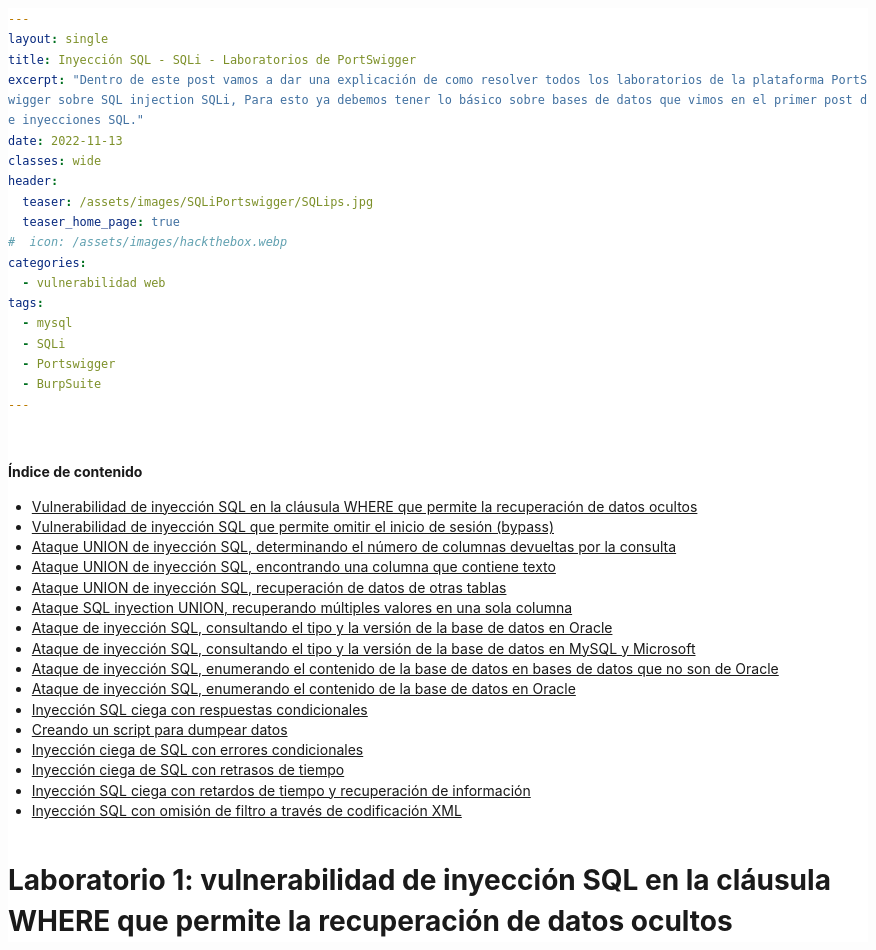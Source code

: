```yaml
---
layout: single
title: Inyección SQL - SQLi - Laboratorios de PortSwigger
excerpt: "Dentro de este post vamos a dar una explicación de como resolver todos los laboratorios de la plataforma PortSwigger sobre SQL injection SQLi, Para esto ya debemos tener lo básico sobre bases de datos que vimos en el primer post de inyecciones SQL."
date: 2022-11-13
classes: wide
header:
  teaser: /assets/images/SQLiPortswigger/SQLips.jpg
  teaser_home_page: true
#  icon: /assets/images/hackthebox.webp
categories:
  - vulnerabilidad web
tags:  
  - mysql
  - SQLi
  - Portswigger
  - BurpSuite
---
```


<br>

**Índice de contenido**

- [Vulnerabilidad de inyección SQL en la cláusula WHERE que permite la recuperación de datos ocultos](#id1)
- [Vulnerabilidad de inyección SQL que permite omitir el inicio de sesión (bypass)](#id2)
- [Ataque UNION de inyección SQL, determinando el número de columnas devueltas por la consulta](#id3)
- [Ataque UNION de inyección SQL, encontrando una columna que contiene texto](#id4)
- [Ataque UNION de inyección SQL, recuperación de datos de otras tablas](#id5)
- [Ataque SQL inyection UNION, recuperando múltiples valores en una sola columna](#id6)
- [Ataque de inyección SQL, consultando el tipo y la versión de la base de datos en Oracle](#id7)
- [Ataque de inyección SQL, consultando el tipo y la versión de la base de datos en MySQL y Microsoft](#id8)
- [Ataque de inyección SQL, enumerando el contenido de la base de datos en bases de datos que no son de Oracle](#id9)
- [Ataque de inyección SQL, enumerando el contenido de la base de datos en Oracle](#id10)
- [Inyección SQL ciega con respuestas condicionales](#id11)
- [Creando un script para dumpear datos](#id1010)
- [Inyección ciega de SQL con errores condicionales](#id12)
- [Inyección ciega de SQL con retrasos de tiempo](#id13)
- [Inyección SQL ciega con retardos de tiempo y recuperación de información](#id14)
- [Inyección SQL con omisión de filtro a través de codificación XML](#id17)


<div id='id1' />

# Laboratorio 1: vulnerabilidad de inyección SQL en la cláusula WHERE que permite la recuperación de datos ocultos
